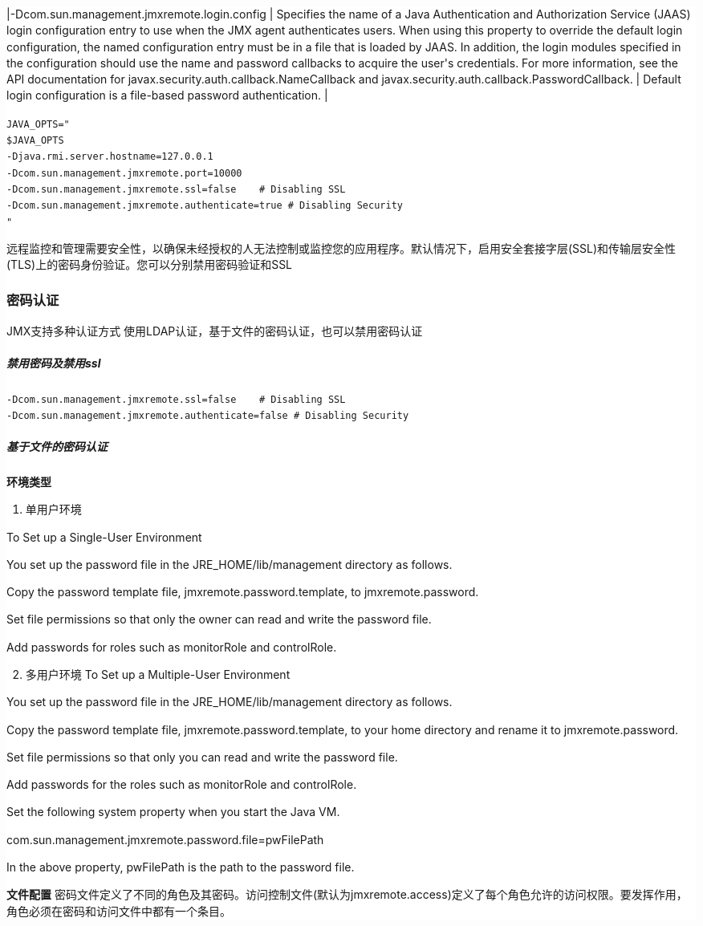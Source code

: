 |-Dcom.sun.management.jmxremote.login.config | Specifies the name of a Java Authentication and Authorization Service (JAAS) login configuration entry to use when the JMX agent authenticates users. When using this property to override the default login configuration, the named configuration entry must be in a file that is loaded by JAAS. In addition, the login modules specified in the configuration should use the name and password callbacks to acquire the user's credentials. For more information, see the API documentation for javax.security.auth.callback.NameCallback and javax.security.auth.callback.PasswordCallback. | Default login configuration is a file-based password authentication. |


```shell script
JAVA_OPTS="
$JAVA_OPTS 
-Djava.rmi.server.hostname=127.0.0.1
-Dcom.sun.management.jmxremote.port=10000       
-Dcom.sun.management.jmxremote.ssl=false    # Disabling SSL
-Dcom.sun.management.jmxremote.authenticate=true # Disabling Security
"
```

远程监控和管理需要安全性，以确保未经授权的人无法控制或监控您的应用程序。默认情况下，启用安全套接字层(SSL)和传输层安全性(TLS)上的密码身份验证。您可以分别禁用密码验证和SSL	
	
###   密码认证

JMX支持多种认证方式 使用LDAP认证，基于文件的密码认证，也可以禁用密码认证

##### 禁用密码及禁用ssl

```shell script
-Dcom.sun.management.jmxremote.ssl=false    # Disabling SSL
-Dcom.sun.management.jmxremote.authenticate=false # Disabling Security
```

##### 基于文件的密码认证

**环境类型**
1. 单用户环境

To Set up a Single-User Environment

You set up the password file in the JRE_HOME/lib/management directory as follows.

Copy the password template file, jmxremote.password.template, to jmxremote.password.

Set file permissions so that only the owner can read and write the password file.

Add passwords for roles such as monitorRole and controlRole.

2. 多用户环境
To Set up a Multiple-User Environment

You set up the password file in the JRE_HOME/lib/management directory as follows.

Copy the password template file, jmxremote.password.template, to your home directory and rename it to jmxremote.password.

Set file permissions so that only you can read and write the password file.

Add passwords for the roles such as monitorRole and controlRole.

Set the following system property when you start the Java VM.

com.sun.management.jmxremote.password.file=pwFilePath

In the above property, pwFilePath is the path to the password file.

**文件配置**
密码文件定义了不同的角色及其密码。访问控制文件(默认为jmxremote.access)定义了每个角色允许的访问权限。要发挥作用，角色必须在密码和访问文件中都有一个条目。
